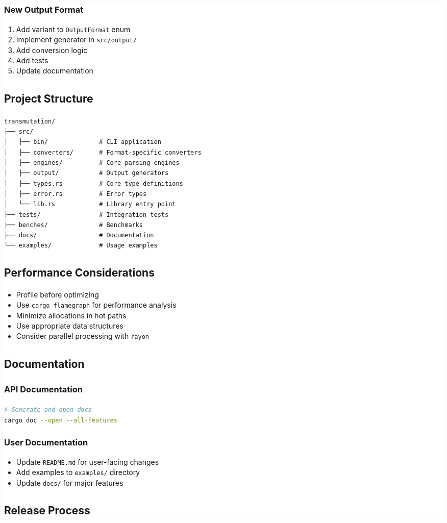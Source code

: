 ### New Output Format

1. Add variant to `OutputFormat` enum
2. Implement generator in `src/output/`
3. Add conversion logic
4. Add tests
5. Update documentation

## Project Structure

```
transmutation/
├── src/
│   ├── bin/              # CLI application
│   ├── converters/       # Format-specific converters
│   ├── engines/          # Core parsing engines
│   ├── output/           # Output generators
│   ├── types.rs          # Core type definitions
│   ├── error.rs          # Error types
│   └── lib.rs            # Library entry point
├── tests/                # Integration tests
├── benches/              # Benchmarks
├── docs/                 # Documentation
└── examples/             # Usage examples
```

## Performance Considerations

- Profile before optimizing
- Use `cargo flamegraph` for performance analysis
- Minimize allocations in hot paths
- Use appropriate data structures
- Consider parallel processing with `rayon`

## Documentation

### API Documentation

```bash
# Generate and open docs
cargo doc --open --all-features
```

### User Documentation

- Update `README.md` for user-facing changes
- Add examples to `examples/` directory
- Update `docs/` for major features

## Release Process
